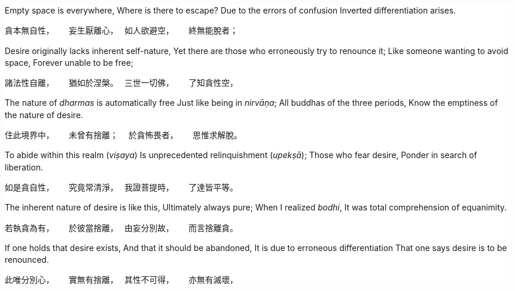 Empty space is everywhere,
Where is there to escape?
Due to the errors of confusion
Inverted differentiation arises.

貪本無自性，　　
妄生厭離心，　
如人欲避空，　　
終無能脫者；

Desire originally lacks inherent self-nature,
Yet there are those who erroneously try to renounce it;
Like someone wanting to avoid space,
Forever unable to be free;

諸法性自離，　　
猶如於涅槃。　
三世一切佛，　　
了知貪性空，

The nature of *dharmas* is automatically free
Just like being in *nirvāṇa*;
All buddhas of the three periods,
Know the emptiness of the nature of desire.

住此境界中，　　
未曾有捨離；　
於貪怖畏者，　　
思惟求解脫。

To abide within this realm (*viṣaya*)
Is unprecedented relinquishment (*upekṣā*);
Those who fear desire,
Ponder in search of liberation.

如是貪自性，　　
究竟常清淨，　
我證菩提時，　　
了達皆平等。

The inherent nature of desire is like this,
Ultimately always pure;
When I realized *bodhi*,
It was total comprehension of equanimity.

若執貪為有，　　
於彼當捨離，　
由妄分別故，　　
而言捨離貪。

If one holds that desire exists,
And that it should be abandoned,
It is due to erroneous differentiation
That one says desire is to be renounced.

此唯分別心，　　
實無有捨離，　
其性不可得，　　
亦無有滅壞，
